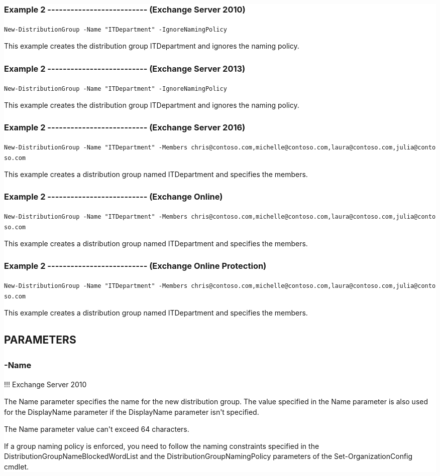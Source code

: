 ### Example 2 -------------------------- (Exchange Server 2010)
```
New-DistributionGroup -Name "ITDepartment" -IgnoreNamingPolicy
```

This example creates the distribution group ITDepartment and ignores the naming policy.

### Example 2 -------------------------- (Exchange Server 2013)
```
New-DistributionGroup -Name "ITDepartment" -IgnoreNamingPolicy
```

This example creates the distribution group ITDepartment and ignores the naming policy.

### Example 2 -------------------------- (Exchange Server 2016)
```
New-DistributionGroup -Name "ITDepartment" -Members chris@contoso.com,michelle@contoso.com,laura@contoso.com,julia@contoso.com
```

This example creates a distribution group named ITDepartment and specifies the members.

### Example 2 -------------------------- (Exchange Online)
```
New-DistributionGroup -Name "ITDepartment" -Members chris@contoso.com,michelle@contoso.com,laura@contoso.com,julia@contoso.com
```

This example creates a distribution group named ITDepartment and specifies the members.

### Example 2 -------------------------- (Exchange Online Protection)
```
New-DistributionGroup -Name "ITDepartment" -Members chris@contoso.com,michelle@contoso.com,laura@contoso.com,julia@contoso.com
```

This example creates a distribution group named ITDepartment and specifies the members.

## PARAMETERS

### -Name
!!! Exchange Server 2010

The Name parameter specifies the name for the new distribution group. The value specified in the Name parameter is also used for the DisplayName parameter if the DisplayName parameter isn't specified.

The Name parameter value can't exceed 64 characters.

If a group naming policy is enforced, you need to follow the naming constraints specified in the DistributionGroupNameBlockedWordList and the DistributionGroupNamingPolicy parameters of the Set-OrganizationConfig cmdlet.
